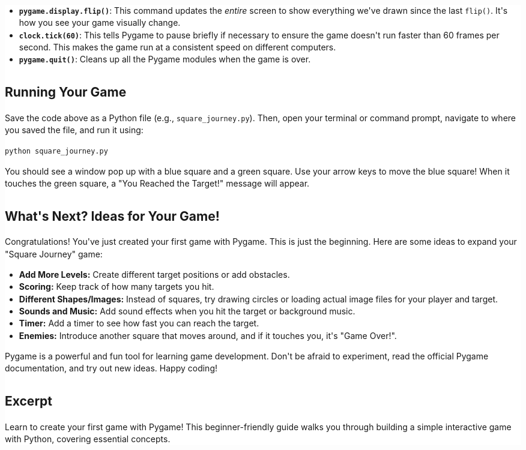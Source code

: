 *   **`pygame.display.flip()`**: This command updates the *entire* screen to show everything we've drawn since the last `flip()`. It's how you see your game visually change.
*   **`clock.tick(60)`**: This tells Pygame to pause briefly if necessary to ensure the game doesn't run faster than 60 frames per second. This makes the game run at a consistent speed on different computers.
*   **`pygame.quit()`**: Cleans up all the Pygame modules when the game is over.

## Running Your Game

Save the code above as a Python file (e.g., `square_journey.py`). Then, open your terminal or command prompt, navigate to where you saved the file, and run it using:

```bash
python square_journey.py
```

You should see a window pop up with a blue square and a green square. Use your arrow keys to move the blue square! When it touches the green square, a "You Reached the Target!" message will appear.

## What's Next? Ideas for Your Game!

Congratulations! You've just created your first game with Pygame. This is just the beginning. Here are some ideas to expand your "Square Journey" game:

*   **Add More Levels:** Create different target positions or add obstacles.
*   **Scoring:** Keep track of how many targets you hit.
*   **Different Shapes/Images:** Instead of squares, try drawing circles or loading actual image files for your player and target.
*   **Sounds and Music:** Add sound effects when you hit the target or background music.
*   **Timer:** Add a timer to see how fast you can reach the target.
*   **Enemies:** Introduce another square that moves around, and if it touches you, it's "Game Over!".

Pygame is a powerful and fun tool for learning game development. Don't be afraid to experiment, read the official Pygame documentation, and try out new ideas. Happy coding!

## Excerpt
Learn to create your first game with Pygame! This beginner-friendly guide walks you through building a simple interactive game with Python, covering essential concepts.